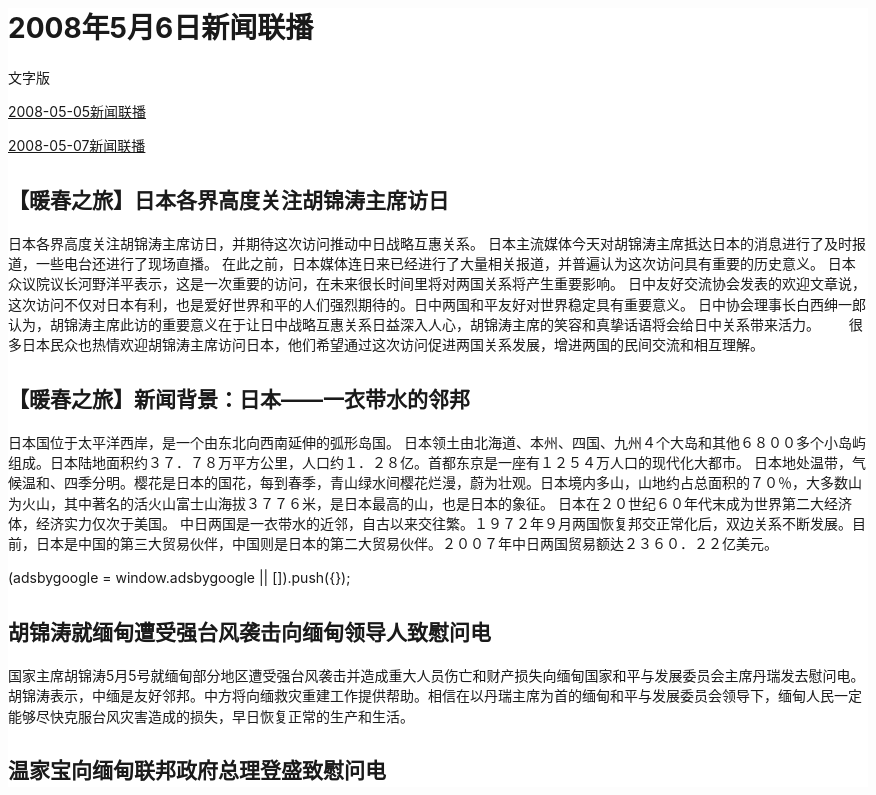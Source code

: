 







# 2008年5月6日新闻联播
 文字版








[2008-05-05新闻联播](/xinwenlianbo/20080505)


[2008-05-07新闻联播](/xinwenlianbo/20080507)





## 【暖春之旅】日本各界高度关注胡锦涛主席访日


日本各界高度关注胡锦涛主席访日，并期待这次访问推动中日战略互惠关系。
日本主流媒体今天对胡锦涛主席抵达日本的消息进行了及时报道，一些电台还进行了现场直播。
在此之前，日本媒体连日来已经进行了大量相关报道，并普遍认为这次访问具有重要的历史意义。
日本众议院议长河野洋平表示，这是一次重要的访问，在未来很长时间里将对两国关系将产生重要影响。
日中友好交流协会发表的欢迎文章说，这次访问不仅对日本有利，也是爱好世界和平的人们强烈期待的。日中两国和平友好对世界稳定具有重要意义。
日中协会理事长白西绅一郎认为，胡锦涛主席此访的重要意义在于让日中战略互惠关系日益深入人心，胡锦涛主席的笑容和真挚话语将会给日中关系带来活力。　 　
很多日本民众也热情欢迎胡锦涛主席访问日本，他们希望通过这次访问促进两国关系发展，增进两国的民间交流和相互理解。


## 【暖春之旅】新闻背景：日本——一衣带水的邻邦


日本国位于太平洋西岸，是一个由东北向西南延伸的弧形岛国。
日本领土由北海道、本州、四国、九州４个大岛和其他６８００多个小岛屿组成。日本陆地面积约３７．７８万平方公里，人口约１．２８亿。首都东京是一座有１２５４万人口的现代化大都市。
日本地处温带，气候温和、四季分明。樱花是日本的国花，每到春季，青山绿水间樱花烂漫，蔚为壮观。日本境内多山，山地约占总面积的７０％，大多数山为火山，其中著名的活火山富士山海拔３７７６米，是日本最高的山，也是日本的象征。 日本在２０世纪６０年代末成为世界第二大经济体，经济实力仅次于美国。
中日两国是一衣带水的近邻，自古以来交往繁。１９７２年９月两国恢复邦交正常化后，双边关系不断发展。目前，日本是中国的第三大贸易伙伴，中国则是日本的第二大贸易伙伴。２００７年中日两国贸易额达２３６０．２２亿美元。





 (adsbygoogle = window.adsbygoogle || []).push({});

 
## 胡锦涛就缅甸遭受强台风袭击向缅甸领导人致慰问电


国家主席胡锦涛5月5号就缅甸部分地区遭受强台风袭击并造成重大人员伤亡和财产损失向缅甸国家和平与发展委员会主席丹瑞发去慰问电。
胡锦涛表示，中缅是友好邻邦。中方将向缅救灾重建工作提供帮助。相信在以丹瑞主席为首的缅甸和平与发展委员会领导下，缅甸人民一定能够尽快克服台风灾害造成的损失，早日恢复正常的生产和生活。


## 温家宝向缅甸联邦政府总理登盛致慰问电
